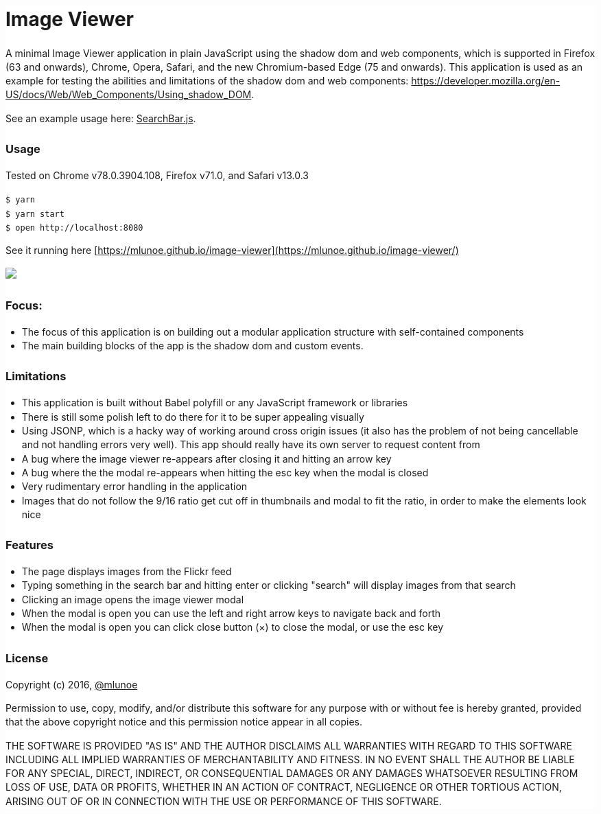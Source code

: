 Image Viewer
===

A minimal Image Viewer application in plain JavaScript using the shadow dom and web components, which is supported in Firefox (63 and onwards), Chrome, Opera, Safari, and the new Chromium-based Edge (75 and onwards). This application is used as an example for testing the abilities and limitations of the shadow dom and web components: https://developer.mozilla.org/en-US/docs/Web/Web_Components/Using_shadow_DOM.

See an example usage here: [SearchBar.js](https://github.com/mlunoe/image-viewer/blob/master/src/components/SearchBar.js).

### Usage

Tested on Chrome v78.0.3904.108, Firefox v71.0, and Safari v13.0.3

```
$ yarn
$ yarn start
$ open http://localhost:8080
```

See it running here [https://mlunoe.github.io/image-viewer](https://mlunoe.github.io/image-viewer/)

<img src="https://raw.githubusercontent.com/mlunoe/image-viewer/master/screenshots/image-viewer.png" width="75%" />

### Focus:
- The focus of this application is on building out a modular application structure with self-contained components
- The main building blocks of the app is the shadow dom and custom events.

### Limitations
- This application is built without Babel polyfill or any JavaScript framework or libraries
- There is still some polish left to do there for it to be super appealing visually
- Using JSONP, which is a hacky way of working around cross origin issues (it also has the problem of not being cancellable and not handling errors very well). This app should really have its own server to request content from
- A bug where the image viewer re-appears after closing it and hitting an arrow key
- A bug where the the modal re-appears when hitting the esc key when the modal is closed
- Very rudimentary error handling in the application
- Images that do not follow the 9/16 ratio get cut off in thumbnails and modal to fit the ratio, in order to make the elements look nice

### Features
- The page displays images from the Flickr feed
- Typing something in the search bar and hitting enter or clicking "search" will display images from that search
- Clicking an image opens the image viewer modal
- When the modal is open you can use the left and right arrow keys to navigate back and forth
- When the modal is open you can click close button (×) to close the modal, or use the esc key

### License
Copyright (c) 2016, [@mlunoe](https://github.com/mlunoe)

Permission to use, copy, modify, and/or distribute this software for any purpose with or without fee is hereby granted, provided that the above copyright notice and this permission notice appear in all copies.

THE SOFTWARE IS PROVIDED "AS IS" AND THE AUTHOR DISCLAIMS ALL WARRANTIES WITH REGARD TO THIS SOFTWARE INCLUDING ALL IMPLIED WARRANTIES OF MERCHANTABILITY AND FITNESS. IN NO EVENT SHALL THE AUTHOR BE LIABLE FOR ANY SPECIAL, DIRECT, INDIRECT, OR CONSEQUENTIAL DAMAGES OR ANY DAMAGES WHATSOEVER RESULTING FROM LOSS OF USE, DATA OR PROFITS, WHETHER IN AN ACTION OF CONTRACT, NEGLIGENCE OR OTHER TORTIOUS ACTION, ARISING OUT OF OR IN CONNECTION WITH THE USE OR PERFORMANCE OF THIS SOFTWARE.
